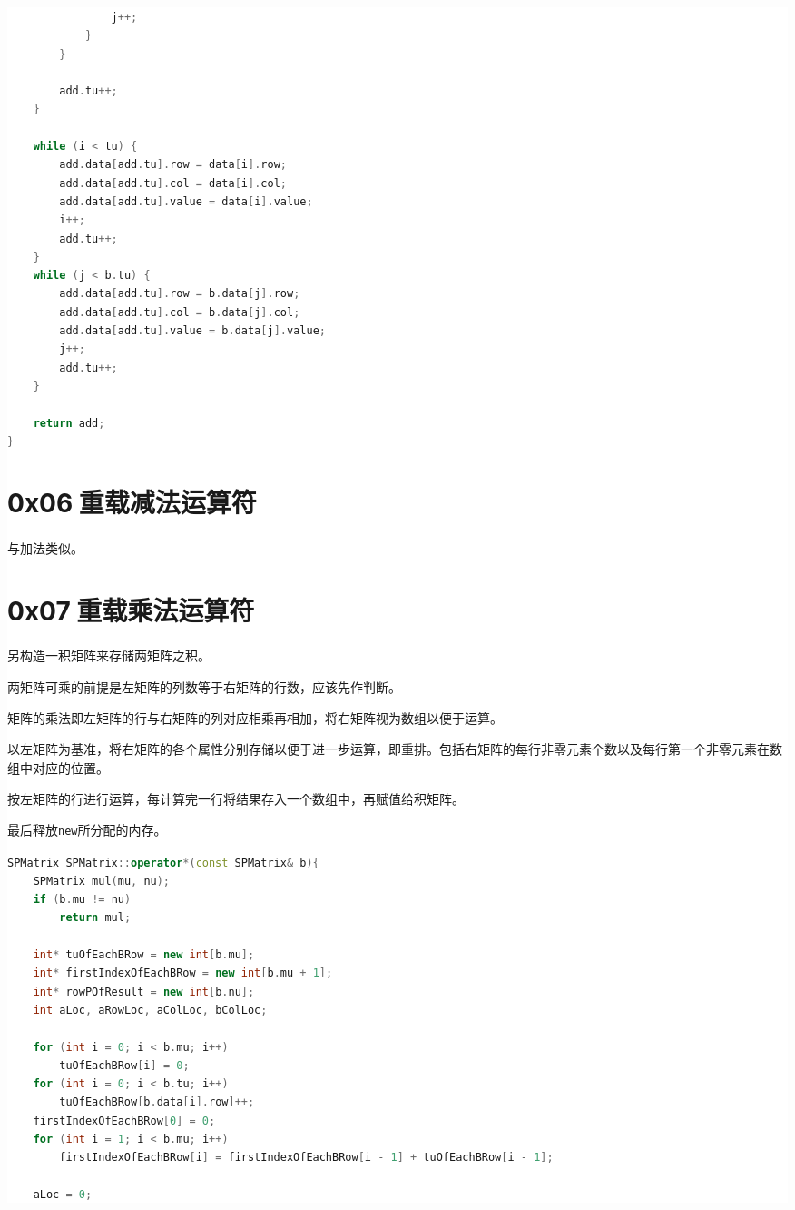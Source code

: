 ```cpp
                j++;
            }
        }

        add.tu++;
    }

    while (i < tu) {
        add.data[add.tu].row = data[i].row;
        add.data[add.tu].col = data[i].col;
        add.data[add.tu].value = data[i].value;
        i++;
        add.tu++;
    }
    while (j < b.tu) {
        add.data[add.tu].row = b.data[j].row;
        add.data[add.tu].col = b.data[j].col;
        add.data[add.tu].value = b.data[j].value;
        j++;
        add.tu++;
    }

    return add;
}
```

# 0x06 重载减法运算符

与加法类似。

# 0x07 重载乘法运算符

另构造一积矩阵来存储两矩阵之积。

两矩阵可乘的前提是左矩阵的列数等于右矩阵的行数，应该先作判断。

矩阵的乘法即左矩阵的行与右矩阵的列对应相乘再相加，将右矩阵视为数组以便于运算。

以左矩阵为基准，将右矩阵的各个属性分别存储以便于进一步运算，即重排。包括右矩阵的每行非零元素个数以及每行第一个非零元素在数组中对应的位置。

按左矩阵的行进行运算，每计算完一行将结果存入一个数组中，再赋值给积矩阵。

最后释放`new`所分配的内存。

```cpp
SPMatrix SPMatrix::operator*(const SPMatrix& b){
    SPMatrix mul(mu, nu);
    if (b.mu != nu)
        return mul;

    int* tuOfEachBRow = new int[b.mu];
    int* firstIndexOfEachBRow = new int[b.mu + 1];
    int* rowPOfResult = new int[b.nu];
    int aLoc, aRowLoc, aColLoc, bColLoc;

    for (int i = 0; i < b.mu; i++)
        tuOfEachBRow[i] = 0;
    for (int i = 0; i < b.tu; i++)
        tuOfEachBRow[b.data[i].row]++;
    firstIndexOfEachBRow[0] = 0;
    for (int i = 1; i < b.mu; i++)
        firstIndexOfEachBRow[i] = firstIndexOfEachBRow[i - 1] + tuOfEachBRow[i - 1];

    aLoc = 0;
```